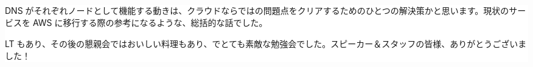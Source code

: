 DNS がそれぞれノードとして機能する動きは、クラウドならではの問題点をクリアするためのひとつの解決策かと思います。現状のサービスを AWS に移行する際の参考になるような、総括的な話でした。

LT もあり、その後の懇親会ではおいしい料理もあり、でとても素敵な勉強会でした。スピーカー＆スタッフの皆様、ありがとうございました！

 [1]: http://techlife.cookpad.com/2011/05/16/amepad/
 [2]: http://twitter.com/ton_katsu
 [3]: http://twitter.com/kohei_april20
 [4]: http://twitter.com/mirakui
 [5]: http://techlife.cookpad.com/2011/04/22/aws-advantage-seminar/
